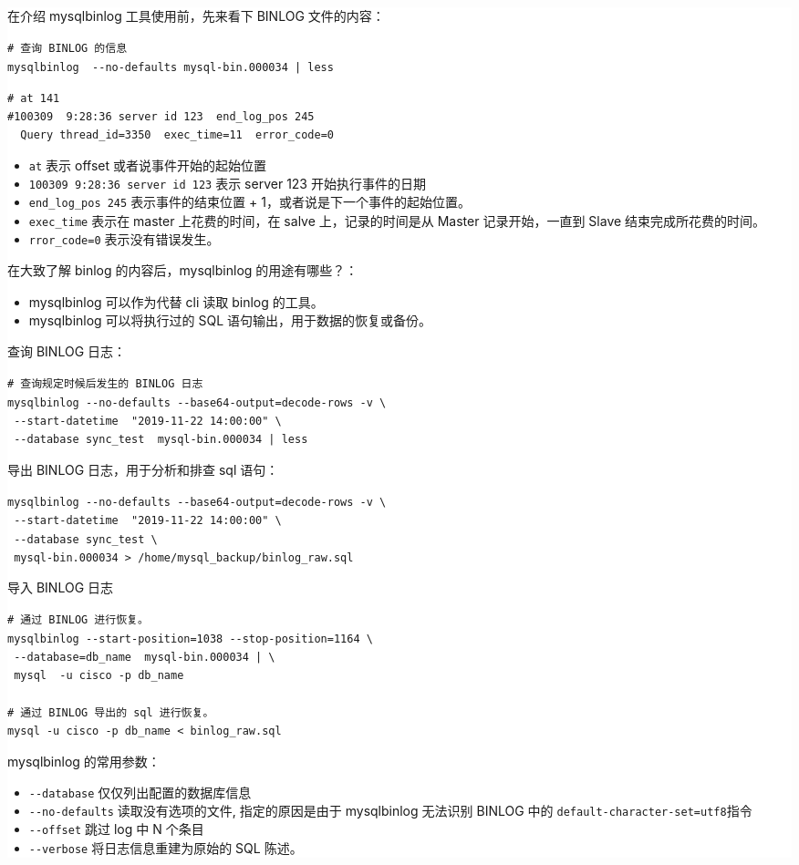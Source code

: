 在介绍 mysqlbinlog 工具使用前，先来看下 BINLOG 文件的内容：

```
# 查询 BINLOG 的信息
mysqlbinlog  --no-defaults mysql-bin.000034 | less
```

```
# at 141
#100309  9:28:36 server id 123  end_log_pos 245
  Query thread_id=3350  exec_time=11  error_code=0
```

* ​`at`​ 表示 offset 或者说事件开始的起始位置
* ​`100309 9:28:36 server id 123`​ 表示 server 123 开始执行事件的日期
* ​`end_log_pos 245`​ 表示事件的结束位置 + 1，或者说是下一个事件的起始位置。
* ​`exec_time`​ 表示在 master 上花费的时间，在 salve 上，记录的时间是从 Master 记录开始，一直到 Slave 结束完成所花费的时间。
* ​`rror_code=0`​ 表示没有错误发生。

在大致了解 binlog 的内容后，mysqlbinlog 的用途有哪些？：

* mysqlbinlog 可以作为代替 cli 读取 binlog 的工具。
* mysqlbinlog 可以将执行过的 SQL 语句输出，用于数据的恢复或备份。

查询 BINLOG 日志：

```
# 查询规定时候后发生的 BINLOG 日志
mysqlbinlog --no-defaults --base64-output=decode-rows -v \
 --start-datetime  "2019-11-22 14:00:00" \
 --database sync_test  mysql-bin.000034 | less
```

导出 BINLOG 日志，用于分析和排查 sql 语句：

```
mysqlbinlog --no-defaults --base64-output=decode-rows -v \
 --start-datetime  "2019-11-22 14:00:00" \
 --database sync_test \
 mysql-bin.000034 > /home/mysql_backup/binlog_raw.sql
```

导入 BINLOG 日志

```
# 通过 BINLOG 进行恢复。
mysqlbinlog --start-position=1038 --stop-position=1164 \
 --database=db_name  mysql-bin.000034 | \
 mysql  -u cisco -p db_name

# 通过 BINLOG 导出的 sql 进行恢复。
mysql -u cisco -p db_name < binlog_raw.sql
```

mysqlbinlog 的常用参数：

* ​`--database`​ 仅仅列出配置的数据库信息
* ​`--no-defaults`​ 读取没有选项的文件, 指定的原因是由于 mysqlbinlog 无法识别 BINLOG 中的 `default-character-set=utf8`​ 指令
* ​`--offset`​ 跳过 log 中 N 个条目
* ​`--verbose`​ 将日志信息重建为原始的 SQL 陈述。
